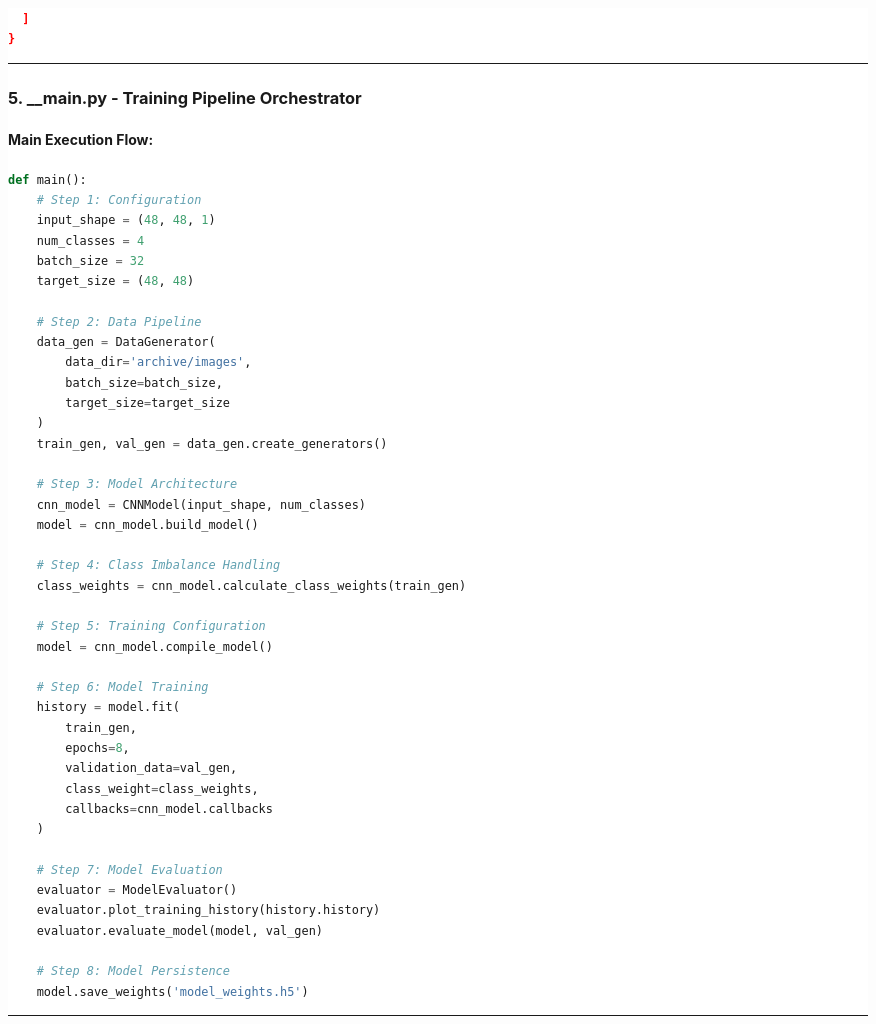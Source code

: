 ```json
  ]
}
```

---

### 5. **__main.py** - Training Pipeline Orchestrator

#### **Main Execution Flow:**

```python
def main():
    # Step 1: Configuration
    input_shape = (48, 48, 1)
    num_classes = 4
    batch_size = 32
    target_size = (48, 48)
    
    # Step 2: Data Pipeline
    data_gen = DataGenerator(
        data_dir='archive/images',
        batch_size=batch_size,
        target_size=target_size
    )
    train_gen, val_gen = data_gen.create_generators()
    
    # Step 3: Model Architecture
    cnn_model = CNNModel(input_shape, num_classes)
    model = cnn_model.build_model()
    
    # Step 4: Class Imbalance Handling
    class_weights = cnn_model.calculate_class_weights(train_gen)
    
    # Step 5: Training Configuration
    model = cnn_model.compile_model()
    
    # Step 6: Model Training
    history = model.fit(
        train_gen,
        epochs=8,
        validation_data=val_gen,
        class_weight=class_weights,
        callbacks=cnn_model.callbacks
    )
    
    # Step 7: Model Evaluation
    evaluator = ModelEvaluator()
    evaluator.plot_training_history(history.history)
    evaluator.evaluate_model(model, val_gen)
    
    # Step 8: Model Persistence
    model.save_weights('model_weights.h5')
```

---